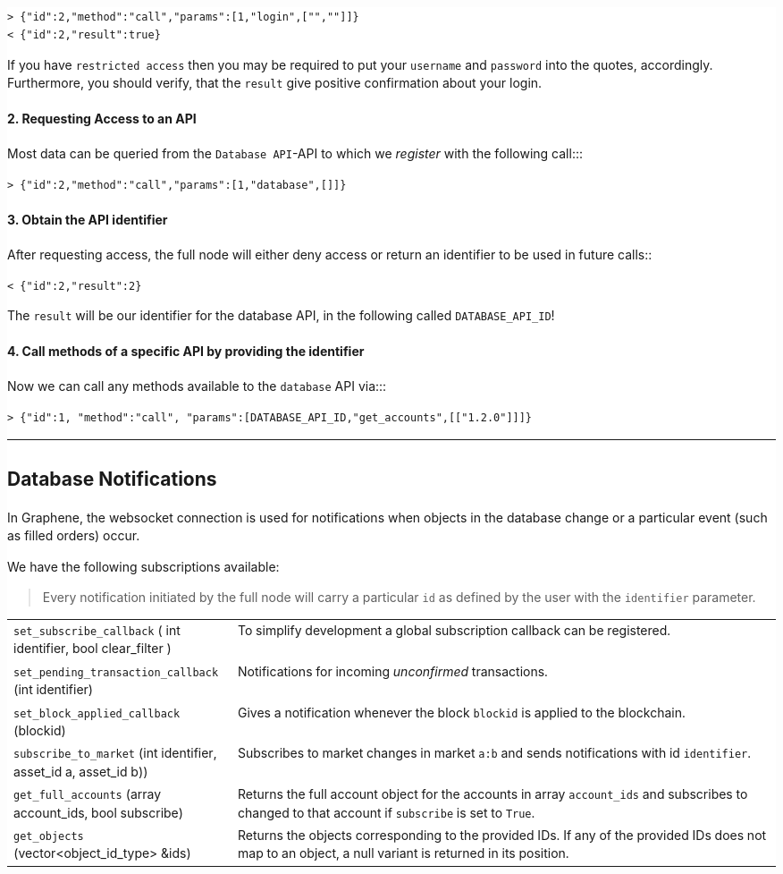     > {"id":2,"method":"call","params":[1,"login",["",""]]}
    < {"id":2,"result":true}

If you have ``restricted access`` then you may be required to put
your ``username`` and ``password`` into the quotes, accordingly. Furthermore, you
should verify, that the ``result`` give positive confirmation about your login.

#### 2. Requesting Access to an API

Most data can be queried from the ``Database API``-API to which we *register*
with the following call:::

    > {"id":2,"method":"call","params":[1,"database",[]]}

#### 3. Obtain the API identifier

After requesting access, the full node will either deny access or return an
identifier to be used in future calls::

    < {"id":2,"result":2}

The ``result`` will be our identifier for the database API, in the following
called ``DATABASE_API_ID``!

#### 4. Call methods of a specific API by providing the identifier

Now we can call any methods available to the ``database`` API via:::

    > {"id":1, "method":"call", "params":[DATABASE_API_ID,"get_accounts",[["1.2.0"]]]}

***

## Database Notifications

In Graphene, the websocket connection is used for notifications when objects
in the database change or a particular event (such as filled orders) occur.

We have the following subscriptions available:

> Every notification initiated by the full node will carry a particular ``id`` as defined by the user with the ``identifier`` parameter.

| | |
|---|---|
| `set_subscribe_callback` ( int identifier, bool clear_filter )| To simplify development a global subscription callback can be registered.|
| `set_pending_transaction_callback` (int identifier) | Notifications for incoming *unconfirmed* transactions. |
| `set_block_applied_callback` (blockid) | Gives a notification whenever the block ``blockid`` is applied to the blockchain. |
| `subscribe_to_market` (int identifier, asset_id a, asset_id b)) | Subscribes to market changes in market ``a:b`` and sends notifications with id ``identifier``.|
| `get_full_accounts` (array account_ids, bool subscribe) | Returns the full account object for the accounts in array ``account_ids`` and subscribes to changed to that account if ``subscribe`` is set to ``True``. |
| `get_objects` (vector<object_id_type> &ids) | Returns the objects corresponding to the provided IDs. If any of the provided IDs does not map to an object, a null variant is returned in its position. |

